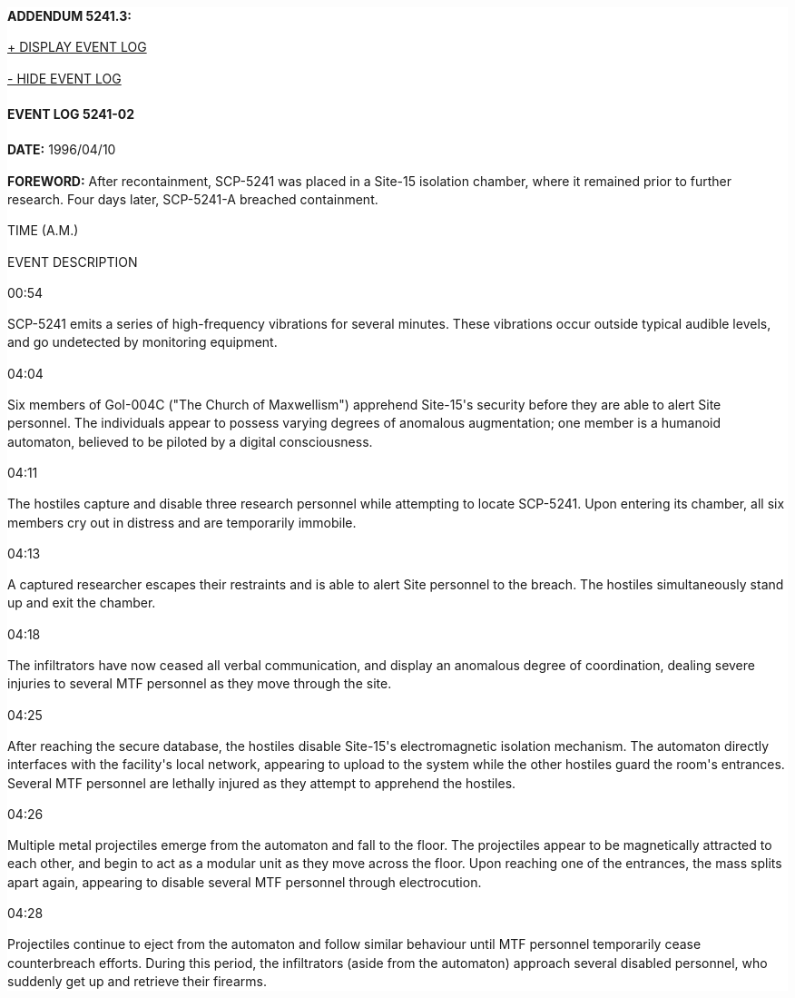 **ADDENDUM 5241.3:**

[+ DISPLAY EVENT LOG](javascript:;)

[\- HIDE EVENT LOG](javascript:;)

#### EVENT LOG 5241-02

**DATE:** 1996/04/10

**FOREWORD:** After recontainment, SCP-5241 was placed in a Site-15 isolation chamber, where it remained prior to further research. Four days later, SCP-5241-A breached containment.

TIME (A.M.)

EVENT DESCRIPTION

00:54

SCP-5241 emits a series of high-frequency vibrations for several minutes. These vibrations occur outside typical audible levels, and go undetected by monitoring equipment.

04:04

Six members of GoI-004C ("The Church of Maxwellism") apprehend Site-15's security before they are able to alert Site personnel. The individuals appear to possess varying degrees of anomalous augmentation; one member is a humanoid automaton, believed to be piloted by a digital consciousness.

04:11

The hostiles capture and disable three research personnel while attempting to locate SCP-5241. Upon entering its chamber, all six members cry out in distress and are temporarily immobile.

04:13

A captured researcher escapes their restraints and is able to alert Site personnel to the breach. The hostiles simultaneously stand up and exit the chamber.

04:18

The infiltrators have now ceased all verbal communication, and display an anomalous degree of coordination, dealing severe injuries to several MTF personnel as they move through the site.

04:25

After reaching the secure database, the hostiles disable Site-15's electromagnetic isolation mechanism. The automaton directly interfaces with the facility's local network, appearing to upload to the system while the other hostiles guard the room's entrances. Several MTF personnel are lethally injured as they attempt to apprehend the hostiles.

04:26

Multiple metal projectiles emerge from the automaton and fall to the floor. The projectiles appear to be magnetically attracted to each other, and begin to act as a modular unit as they move across the floor. Upon reaching one of the entrances, the mass splits apart again, appearing to disable several MTF personnel through electrocution.

04:28

Projectiles continue to eject from the automaton and follow similar behaviour until MTF personnel temporarily cease counterbreach efforts. During this period, the infiltrators (aside from the automaton) approach several disabled personnel, who suddenly get up and retrieve their firearms.
